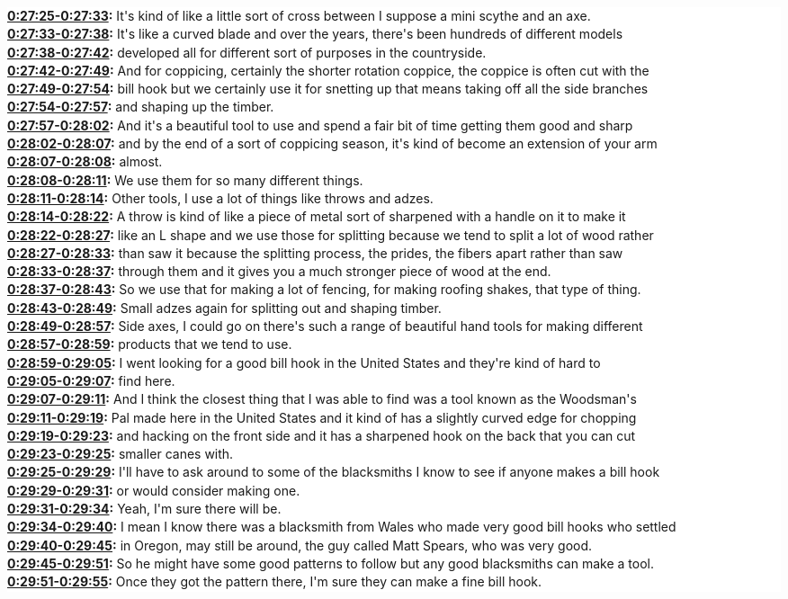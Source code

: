 **[0:27:25-0:27:33](https://regenerativeskills.com/ben-law-on-the-way-of-the-woodsman/#t=0:27:25):**  It's kind of like a little sort of cross between I suppose a mini scythe and an axe.  
**[0:27:33-0:27:38](https://regenerativeskills.com/ben-law-on-the-way-of-the-woodsman/#t=0:27:33):**  It's like a curved blade and over the years, there's been hundreds of different models  
**[0:27:38-0:27:42](https://regenerativeskills.com/ben-law-on-the-way-of-the-woodsman/#t=0:27:38):**  developed all for different sort of purposes in the countryside.  
**[0:27:42-0:27:49](https://regenerativeskills.com/ben-law-on-the-way-of-the-woodsman/#t=0:27:42):**  And for coppicing, certainly the shorter rotation coppice, the coppice is often cut with the  
**[0:27:49-0:27:54](https://regenerativeskills.com/ben-law-on-the-way-of-the-woodsman/#t=0:27:49):**  bill hook but we certainly use it for snetting up that means taking off all the side branches  
**[0:27:54-0:27:57](https://regenerativeskills.com/ben-law-on-the-way-of-the-woodsman/#t=0:27:54):**  and shaping up the timber.  
**[0:27:57-0:28:02](https://regenerativeskills.com/ben-law-on-the-way-of-the-woodsman/#t=0:27:57):**  And it's a beautiful tool to use and spend a fair bit of time getting them good and sharp  
**[0:28:02-0:28:07](https://regenerativeskills.com/ben-law-on-the-way-of-the-woodsman/#t=0:28:02):**  and by the end of a sort of coppicing season, it's kind of become an extension of your arm  
**[0:28:07-0:28:08](https://regenerativeskills.com/ben-law-on-the-way-of-the-woodsman/#t=0:28:07):**  almost.  
**[0:28:08-0:28:11](https://regenerativeskills.com/ben-law-on-the-way-of-the-woodsman/#t=0:28:08):**  We use them for so many different things.  
**[0:28:11-0:28:14](https://regenerativeskills.com/ben-law-on-the-way-of-the-woodsman/#t=0:28:11):**  Other tools, I use a lot of things like throws and adzes.  
**[0:28:14-0:28:22](https://regenerativeskills.com/ben-law-on-the-way-of-the-woodsman/#t=0:28:14):**  A throw is kind of like a piece of metal sort of sharpened with a handle on it to make it  
**[0:28:22-0:28:27](https://regenerativeskills.com/ben-law-on-the-way-of-the-woodsman/#t=0:28:22):**  like an L shape and we use those for splitting because we tend to split a lot of wood rather  
**[0:28:27-0:28:33](https://regenerativeskills.com/ben-law-on-the-way-of-the-woodsman/#t=0:28:27):**  than saw it because the splitting process, the prides, the fibers apart rather than saw  
**[0:28:33-0:28:37](https://regenerativeskills.com/ben-law-on-the-way-of-the-woodsman/#t=0:28:33):**  through them and it gives you a much stronger piece of wood at the end.  
**[0:28:37-0:28:43](https://regenerativeskills.com/ben-law-on-the-way-of-the-woodsman/#t=0:28:37):**  So we use that for making a lot of fencing, for making roofing shakes, that type of thing.  
**[0:28:43-0:28:49](https://regenerativeskills.com/ben-law-on-the-way-of-the-woodsman/#t=0:28:43):**  Small adzes again for splitting out and shaping timber.  
**[0:28:49-0:28:57](https://regenerativeskills.com/ben-law-on-the-way-of-the-woodsman/#t=0:28:49):**  Side axes, I could go on there's such a range of beautiful hand tools for making different  
**[0:28:57-0:28:59](https://regenerativeskills.com/ben-law-on-the-way-of-the-woodsman/#t=0:28:57):**  products that we tend to use.  
**[0:28:59-0:29:05](https://regenerativeskills.com/ben-law-on-the-way-of-the-woodsman/#t=0:28:59):**  I went looking for a good bill hook in the United States and they're kind of hard to  
**[0:29:05-0:29:07](https://regenerativeskills.com/ben-law-on-the-way-of-the-woodsman/#t=0:29:05):**  find here.  
**[0:29:07-0:29:11](https://regenerativeskills.com/ben-law-on-the-way-of-the-woodsman/#t=0:29:07):**  And I think the closest thing that I was able to find was a tool known as the Woodsman's  
**[0:29:11-0:29:19](https://regenerativeskills.com/ben-law-on-the-way-of-the-woodsman/#t=0:29:11):**  Pal made here in the United States and it kind of has a slightly curved edge for chopping  
**[0:29:19-0:29:23](https://regenerativeskills.com/ben-law-on-the-way-of-the-woodsman/#t=0:29:19):**  and hacking on the front side and it has a sharpened hook on the back that you can cut  
**[0:29:23-0:29:25](https://regenerativeskills.com/ben-law-on-the-way-of-the-woodsman/#t=0:29:23):**  smaller canes with.  
**[0:29:25-0:29:29](https://regenerativeskills.com/ben-law-on-the-way-of-the-woodsman/#t=0:29:25):**  I'll have to ask around to some of the blacksmiths I know to see if anyone makes a bill hook  
**[0:29:29-0:29:31](https://regenerativeskills.com/ben-law-on-the-way-of-the-woodsman/#t=0:29:29):**  or would consider making one.  
**[0:29:31-0:29:34](https://regenerativeskills.com/ben-law-on-the-way-of-the-woodsman/#t=0:29:31):**  Yeah, I'm sure there will be.  
**[0:29:34-0:29:40](https://regenerativeskills.com/ben-law-on-the-way-of-the-woodsman/#t=0:29:34):**  I mean I know there was a blacksmith from Wales who made very good bill hooks who settled  
**[0:29:40-0:29:45](https://regenerativeskills.com/ben-law-on-the-way-of-the-woodsman/#t=0:29:40):**  in Oregon, may still be around, the guy called Matt Spears, who was very good.  
**[0:29:45-0:29:51](https://regenerativeskills.com/ben-law-on-the-way-of-the-woodsman/#t=0:29:45):**  So he might have some good patterns to follow but any good blacksmiths can make a tool.  
**[0:29:51-0:29:55](https://regenerativeskills.com/ben-law-on-the-way-of-the-woodsman/#t=0:29:51):**  Once they got the pattern there, I'm sure they can make a fine bill hook.  